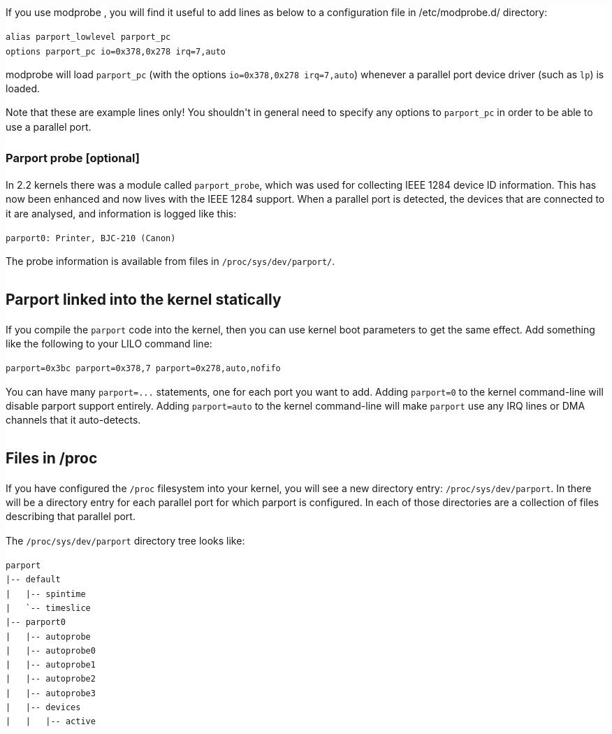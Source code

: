 If you use modprobe , you will find it useful to add lines as below to a
configuration file in /etc/modprobe.d/ directory:

    alias parport_lowlevel parport_pc
    options parport_pc io=0x378,0x278 irq=7,auto

modprobe will load `parport_pc` (with the options
`io=0x378,0x278 irq=7,auto`) whenever a parallel port device driver
(such as `lp`) is loaded.

Note that these are example lines only! You shouldn\'t in general need
to specify any options to `parport_pc` in order to be able to use a
parallel port.

### Parport probe \[optional\]

In 2.2 kernels there was a module called `parport_probe`, which was used
for collecting IEEE 1284 device ID information. This has now been
enhanced and now lives with the IEEE 1284 support. When a parallel port
is detected, the devices that are connected to it are analysed, and
information is logged like this:

    parport0: Printer, BJC-210 (Canon)

The probe information is available from files in
`/proc/sys/dev/parport/`.

## Parport linked into the kernel statically

If you compile the `parport` code into the kernel, then you can use
kernel boot parameters to get the same effect. Add something like the
following to your LILO command line:

    parport=0x3bc parport=0x378,7 parport=0x278,auto,nofifo

You can have many `parport=...` statements, one for each port you want
to add. Adding `parport=0` to the kernel command-line will disable
parport support entirely. Adding `parport=auto` to the kernel
command-line will make `parport` use any IRQ lines or DMA channels that
it auto-detects.

## Files in /proc

If you have configured the `/proc` filesystem into your kernel, you will
see a new directory entry: `/proc/sys/dev/parport`. In there will be a
directory entry for each parallel port for which parport is configured.
In each of those directories are a collection of files describing that
parallel port.

The `/proc/sys/dev/parport` directory tree looks like:

    parport
    |-- default
    |   |-- spintime
    |   `-- timeslice
    |-- parport0
    |   |-- autoprobe
    |   |-- autoprobe0
    |   |-- autoprobe1
    |   |-- autoprobe2
    |   |-- autoprobe3
    |   |-- devices
    |   |   |-- active